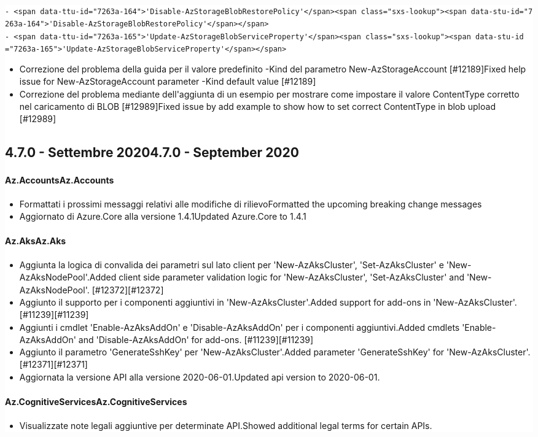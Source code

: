     - <span data-ttu-id="7263a-164">'Disable-AzStorageBlobRestorePolicy'</span><span class="sxs-lookup"><span data-stu-id="7263a-164">'Disable-AzStorageBlobRestorePolicy'</span></span>
    - <span data-ttu-id="7263a-165">'Update-AzStorageBlobServiceProperty'</span><span class="sxs-lookup"><span data-stu-id="7263a-165">'Update-AzStorageBlobServiceProperty'</span></span>
* <span data-ttu-id="7263a-166">Correzione del problema della guida per il valore predefinito -Kind del parametro New-AzStorageAccount [#12189]</span><span class="sxs-lookup"><span data-stu-id="7263a-166">Fixed help issue for New-AzStorageAccount parameter -Kind default value [#12189]</span></span>
* <span data-ttu-id="7263a-167">Correzione del problema mediante dell'aggiunta di un esempio per mostrare come impostare il valore ContentType corretto nel caricamento di BLOB [#12989]</span><span class="sxs-lookup"><span data-stu-id="7263a-167">Fixed issue by add example to show how to set correct ContentType in blob upload [#12989]</span></span>

## <a name="470---september-2020"></a><span data-ttu-id="7263a-168">4.7.0 - Settembre 2020</span><span class="sxs-lookup"><span data-stu-id="7263a-168">4.7.0 - September 2020</span></span>
#### <a name="azaccounts"></a><span data-ttu-id="7263a-169">Az.Accounts</span><span class="sxs-lookup"><span data-stu-id="7263a-169">Az.Accounts</span></span>
* <span data-ttu-id="7263a-170">Formattati i prossimi messaggi relativi alle modifiche di rilievo</span><span class="sxs-lookup"><span data-stu-id="7263a-170">Formatted the upcoming breaking change messages</span></span>
* <span data-ttu-id="7263a-171">Aggiornato di Azure.Core alla versione 1.4.1</span><span class="sxs-lookup"><span data-stu-id="7263a-171">Updated Azure.Core to 1.4.1</span></span>

#### <a name="azaks"></a><span data-ttu-id="7263a-172">Az.Aks</span><span class="sxs-lookup"><span data-stu-id="7263a-172">Az.Aks</span></span>
* <span data-ttu-id="7263a-173">Aggiunta la logica di convalida dei parametri sul lato client per 'New-AzAksCluster', 'Set-AzAksCluster' e 'New-AzAksNodePool'.</span><span class="sxs-lookup"><span data-stu-id="7263a-173">Added client side parameter validation logic for 'New-AzAksCluster', 'Set-AzAksCluster' and 'New-AzAksNodePool'.</span></span> <span data-ttu-id="7263a-174">[#12372]</span><span class="sxs-lookup"><span data-stu-id="7263a-174">[#12372]</span></span>
* <span data-ttu-id="7263a-175">Aggiunto il supporto per i componenti aggiuntivi in 'New-AzAksCluster'.</span><span class="sxs-lookup"><span data-stu-id="7263a-175">Added support for add-ons in 'New-AzAksCluster'.</span></span> <span data-ttu-id="7263a-176">[#11239]</span><span class="sxs-lookup"><span data-stu-id="7263a-176">[#11239]</span></span>
* <span data-ttu-id="7263a-177">Aggiunti i cmdlet 'Enable-AzAksAddOn' e 'Disable-AzAksAddOn' per i componenti aggiuntivi.</span><span class="sxs-lookup"><span data-stu-id="7263a-177">Added cmdlets 'Enable-AzAksAddOn' and 'Disable-AzAksAddOn' for add-ons.</span></span> <span data-ttu-id="7263a-178">[#11239]</span><span class="sxs-lookup"><span data-stu-id="7263a-178">[#11239]</span></span>
* <span data-ttu-id="7263a-179">Aggiunto il parametro 'GenerateSshKey' per 'New-AzAksCluster'.</span><span class="sxs-lookup"><span data-stu-id="7263a-179">Added parameter 'GenerateSshKey' for 'New-AzAksCluster'.</span></span> <span data-ttu-id="7263a-180">[#12371]</span><span class="sxs-lookup"><span data-stu-id="7263a-180">[#12371]</span></span>
* <span data-ttu-id="7263a-181">Aggiornata la versione API alla versione 2020-06-01.</span><span class="sxs-lookup"><span data-stu-id="7263a-181">Updated api version to 2020-06-01.</span></span>

#### <a name="azcognitiveservices"></a><span data-ttu-id="7263a-182">Az.CognitiveServices</span><span class="sxs-lookup"><span data-stu-id="7263a-182">Az.CognitiveServices</span></span>
* <span data-ttu-id="7263a-183">Visualizzate note legali aggiuntive per determinate API.</span><span class="sxs-lookup"><span data-stu-id="7263a-183">Showed additional legal terms for certain APIs.</span></span>
